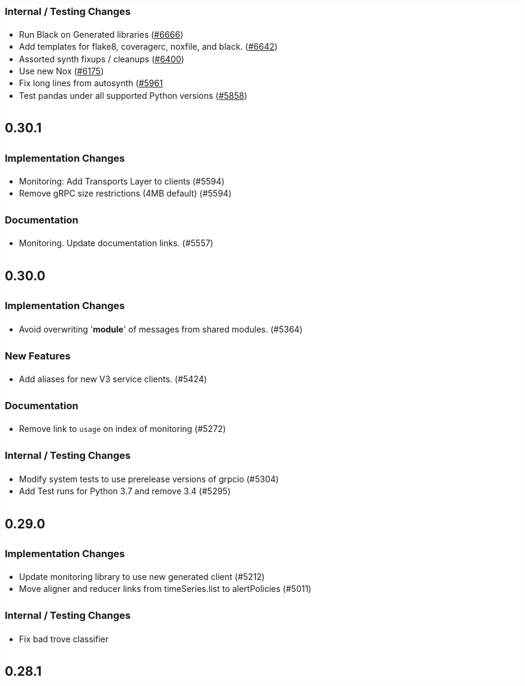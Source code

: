 ### Internal / Testing Changes
- Run Black on Generated libraries ([#6666](https://github.com/googleapis/google-cloud-python/pull/6666))
- Add templates for flake8, coveragerc, noxfile, and black. ([#6642](https://github.com/googleapis/google-cloud-python/pull/6642))
- Assorted synth fixups / cleanups ([#6400](https://github.com/googleapis/google-cloud-python/pull/6400))
- Use new Nox ([#6175](https://github.com/googleapis/google-cloud-python/pull/6175))
- Fix long lines from autosynth ([#5961](https://github.com/googleapis/google-cloud-python/pull/5961)
- Test pandas under all supported Python versions ([#5858](https://github.com/googleapis/google-cloud-python/pull/5858))

## 0.30.1

### Implementation Changes
- Monitoring: Add Transports Layer to clients (#5594)
- Remove gRPC size restrictions (4MB default) (#5594)

### Documentation
- Monitoring. Update documentation links. (#5557)

## 0.30.0

### Implementation Changes
- Avoid overwriting '__module__' of messages from shared modules. (#5364)

### New Features
- Add aliases for new V3 service clients. (#5424)

### Documentation
- Remove link to `usage` on index of monitoring (#5272)

### Internal / Testing Changes
- Modify system tests to use prerelease versions of grpcio (#5304)
- Add Test runs for Python 3.7 and remove 3.4 (#5295)

## 0.29.0

### Implementation Changes
- Update monitoring library to use new generated client (#5212)
- Move aligner and reducer links from timeSeries.list to alertPolicies (#5011)

### Internal / Testing Changes
- Fix bad trove classifier

## 0.28.1
